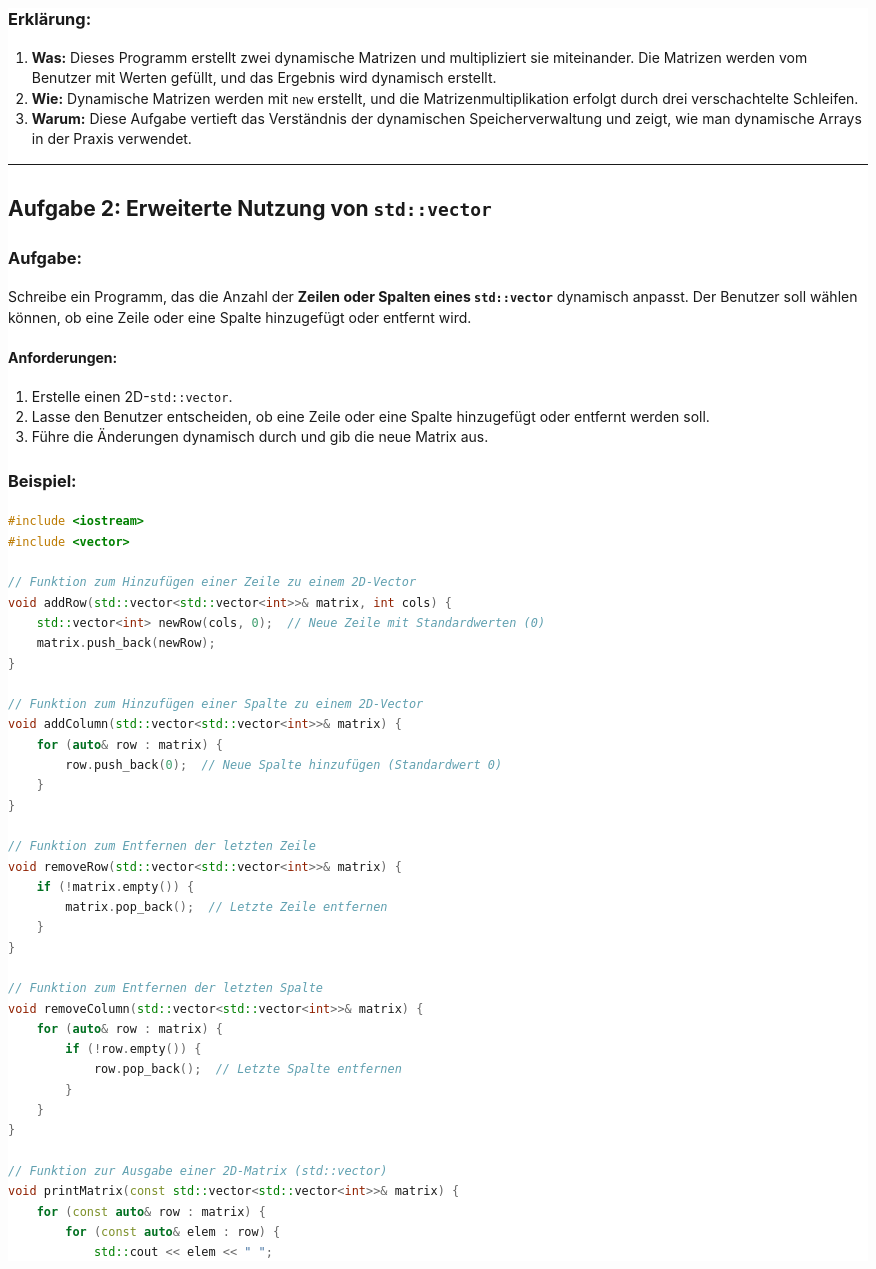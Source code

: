 ### **Erklärung:**
1. **Was:** Dieses Programm erstellt zwei dynamische Matrizen und multipliziert sie miteinander. Die Matrizen werden vom Benutzer mit Werten gefüllt, und das Ergebnis wird dynamisch erstellt.
2. **Wie:** Dynamische Matrizen werden mit `new` erstellt, und die Matrizenmultiplikation erfolgt durch drei verschachtelte Schleifen.
3. **Warum:** Diese Aufgabe vertieft das Verständnis der dynamischen Speicherverwaltung und zeigt, wie man dynamische Arrays in der Praxis verwendet.

---

## **Aufgabe 2: Erweiterte Nutzung von `std::vector`**

### **Aufgabe:**
Schreibe ein Programm, das die Anzahl der **Zeilen oder Spalten eines `std::vector`** dynamisch anpasst. Der Benutzer soll wählen können, ob eine Zeile oder eine Spalte hinzugefügt oder entfernt wird.

#### **Anforderungen:**
1. Erstelle einen 2D-`std::vector`.
2. Lasse den Benutzer entscheiden, ob eine Zeile oder eine Spalte hinzugefügt oder entfernt werden soll.
3. Führe die Änderungen dynamisch durch und gib die neue Matrix aus.

### **Beispiel:**

```cpp
#include <iostream>
#include <vector>

// Funktion zum Hinzufügen einer Zeile zu einem 2D-Vector
void addRow(std::vector<std::vector<int>>& matrix, int cols) {
    std::vector<int> newRow(cols, 0);  // Neue Zeile mit Standardwerten (0)
    matrix.push_back(newRow);
}

// Funktion zum Hinzufügen einer Spalte zu einem 2D-Vector
void addColumn(std::vector<std::vector<int>>& matrix) {
    for (auto& row : matrix) {
        row.push_back(0);  // Neue Spalte hinzufügen (Standardwert 0)
    }
}

// Funktion zum Entfernen der letzten Zeile
void removeRow(std::vector<std::vector<int>>& matrix) {
    if (!matrix.empty()) {
        matrix.pop_back();  // Letzte Zeile entfernen
    }
}

// Funktion zum Entfernen der letzten Spalte
void removeColumn(std::vector<std::vector<int>>& matrix) {
    for (auto& row : matrix) {
        if (!row.empty()) {
            row.pop_back();  // Letzte Spalte entfernen
        }
    }
}

// Funktion zur Ausgabe einer 2D-Matrix (std::vector)
void printMatrix(const std::vector<std::vector<int>>& matrix) {
    for (const auto& row : matrix) {
        for (const auto& elem : row) {
            std::cout << elem << " ";
```